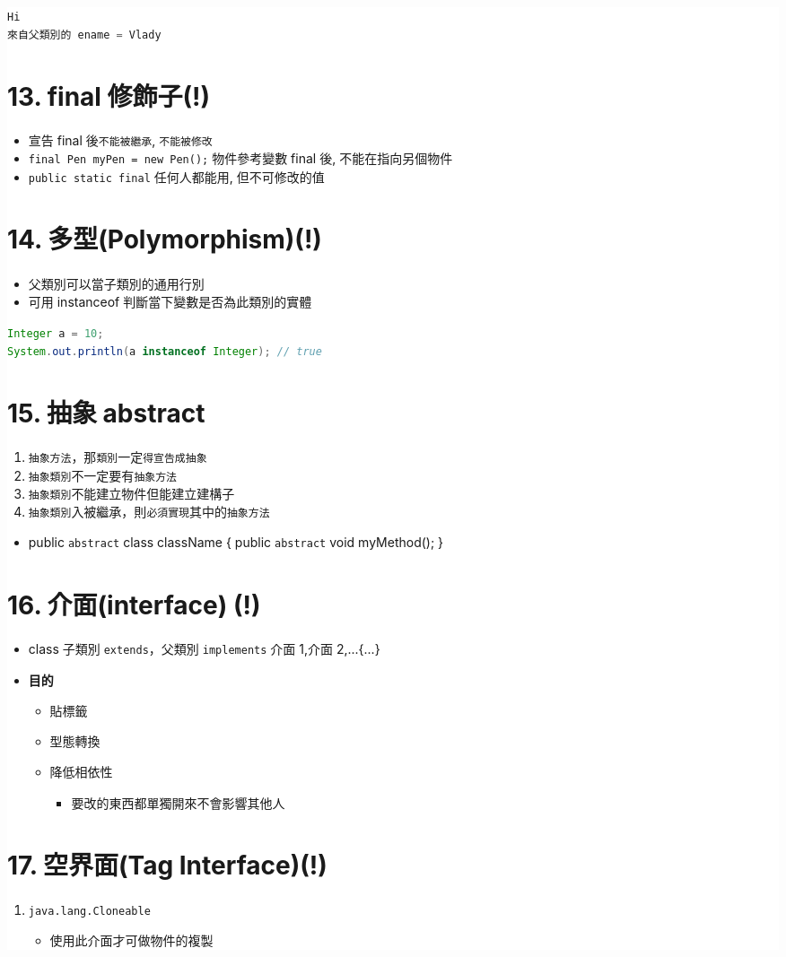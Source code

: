 
```java
Hi
來自父類別的 ename = Vlady
```

# 13. final 修飾子(!)

- 宣告 final 後`不能被繼承`, `不能被修改`
- `final Pen myPen = new Pen();` 物件參考變數 final 後, 不能在指向另個物件
- `public static final` 任何人都能用, 但不可修改的值

# 14. 多型(Polymorphism)(!)

- 父類別可以當子類別的通用行別
- 可用 instanceof 判斷當下變數是否為此類別的實體

```java
Integer a = 10;
System.out.println(a instanceof Integer); // true
```

# 15. 抽象 abstract

1. `抽象方法`，那`類別`一定`得宣告成抽象`
2. `抽象類別`不一定要有`抽象方法`
3. `抽象類別`不能建立物件但能建立建構子
4. `抽象類別`入被繼承，則`必須實現`其中的`抽象方法`

- public `abstract` class className {
  public `abstract` void myMethod();
  }

# 16. 介面(interface) (!)

- class 子類別 `extends`，父類別 `implements` 介面 1,介面 2,...{...}

- **目的**

  - 貼標籤

  - 型態轉換

  - 降低相依性
    - 要改的東西都單獨開來不會影響其他人

# 17. 空界面(Tag Interface)(!)

1. `java.lang.Cloneable`

   - 使用此介面才可做物件的複製
